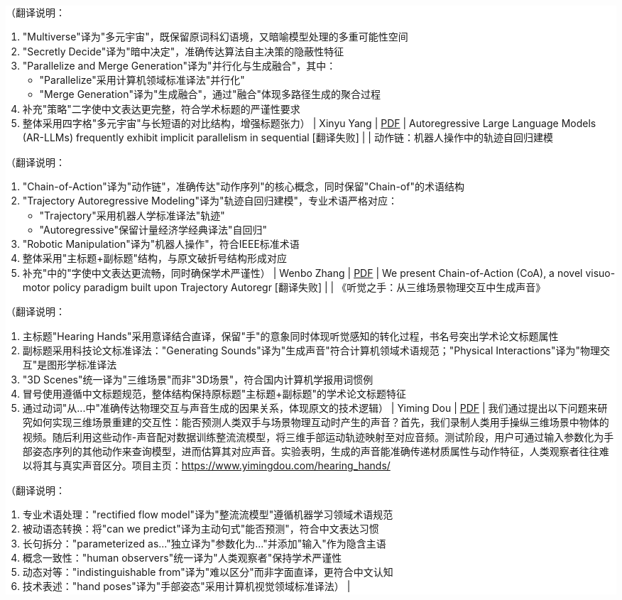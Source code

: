 （翻译说明：
1. "Multiverse"译为"多元宇宙"，既保留原词科幻语境，又暗喻模型处理的多重可能性空间
2. "Secretly Decide"译为"暗中决定"，准确传达算法自主决策的隐蔽性特征
3. "Parallelize and Merge Generation"译为"并行化与生成融合"，其中：
   - "Parallelize"采用计算机领域标准译法"并行化"
   - "Merge Generation"译为"生成融合"，通过"融合"体现多路径生成的聚合过程
4. 补充"策略"二字使中文表达更完整，符合学术标题的严谨性要求
5. 整体采用四字格"多元宇宙"与长短语的对比结构，增强标题张力） | Xinyu Yang | [PDF](http://arxiv.org/pdf/2506.09991v1) | Autoregressive Large Language Models (AR-LLMs) frequently exhibit implicit
parallelism in sequential [翻译失败] |
| 动作链：机器人操作中的轨迹自回归建模

（翻译说明：
1. "Chain-of-Action"译为"动作链"，准确传达"动作序列"的核心概念，同时保留"Chain-of"的术语结构
2. "Trajectory Autoregressive Modeling"译为"轨迹自回归建模"，专业术语严格对应：
   - "Trajectory"采用机器人学标准译法"轨迹"
   - "Autoregressive"保留计量经济学经典译法"自回归"
3. "Robotic Manipulation"译为"机器人操作"，符合IEEE标准术语
4. 整体采用"主标题+副标题"结构，与原文破折号结构形成对应
5. 补充"中的"字使中文表达更流畅，同时确保学术严谨性） | Wenbo Zhang | [PDF](http://arxiv.org/pdf/2506.09990v1) | We present Chain-of-Action (CoA), a novel visuo-motor policy paradigm built
upon Trajectory Autoregr [翻译失败] |
| 《听觉之手：从三维场景物理交互中生成声音》

（翻译说明：
1. 主标题"Hearing Hands"采用意译结合直译，保留"手"的意象同时体现听觉感知的转化过程，书名号突出学术论文标题属性
2. 副标题采用科技论文标准译法："Generating Sounds"译为"生成声音"符合计算机领域术语规范；"Physical Interactions"译为"物理交互"是图形学标准译法
3. "3D Scenes"统一译为"三维场景"而非"3D场景"，符合国内计算机学报用词惯例
4. 冒号使用遵循中文标题规范，整体结构保持原标题"主标题+副标题"的学术论文标题特征
5. 通过动词"从...中"准确传达物理交互与声音生成的因果关系，体现原文的技术逻辑） | Yiming Dou | [PDF](http://arxiv.org/pdf/2506.09989v1) | 我们通过提出以下问题来研究如何实现三维场景重建的交互性：能否预测人类双手与场景物理互动时产生的声音？首先，我们录制人类用手操纵三维场景中物体的视频。随后利用这些动作-声音配对数据训练整流流模型，将三维手部运动轨迹映射至对应音频。测试阶段，用户可通过输入参数化为手部姿态序列的其他动作来查询模型，进而估算其对应声音。实验表明，生成的声音能准确传递材质属性与动作特征，人类观察者往往难以将其与真实声音区分。项目主页：https://www.yimingdou.com/hearing_hands/

（翻译说明：
1. 专业术语处理："rectified flow model"译为"整流流模型"遵循机器学习领域术语规范
2. 被动语态转换：将"can we predict"译为主动句式"能否预测"，符合中文表达习惯
3. 长句拆分："parameterized as..."独立译为"参数化为..."并添加"输入"作为隐含主语
4. 概念一致性："human observers"统一译为"人类观察者"保持学术严谨性
5. 动态对等："indistinguishable from"译为"难以区分"而非字面直译，更符合中文认知
6. 技术表述："hand poses"译为"手部姿态"采用计算机视觉领域标准译法） |
